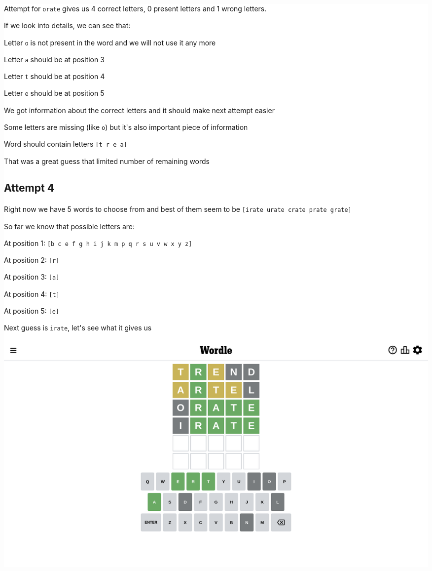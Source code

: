 Attempt for `orate` gives us 4 correct letters, 0 present letters and 1 wrong letters.

If we look into details, we can see that:

Letter `o` is not present in the word and we will not use it any more

Letter `a` should be at position 3

Letter `t` should be at position 4

Letter `e` should be at position 5

We got information about the correct letters and it should make next attempt easier

Some letters are missing (like `o`) but it's also important piece of information

Word should contain letters `[t r e a]`

That was a great guess that limited number of remaining words



## Attempt 4

Right now we have 5 words to choose from and best of them seem to be `[irate urate crate prate grate]`

So far we know that possible letters are:

At position 1: `[b c e f g h i j k m p q r s u v w x y z]`

At position 2: `[r]`

At position 3: `[a]`

At position 4: `[t]`

At position 5: `[e]`

Next guess is `irate`, let's see what it gives us

![Attempt 4](2022-09-24/attempt-4.png)
